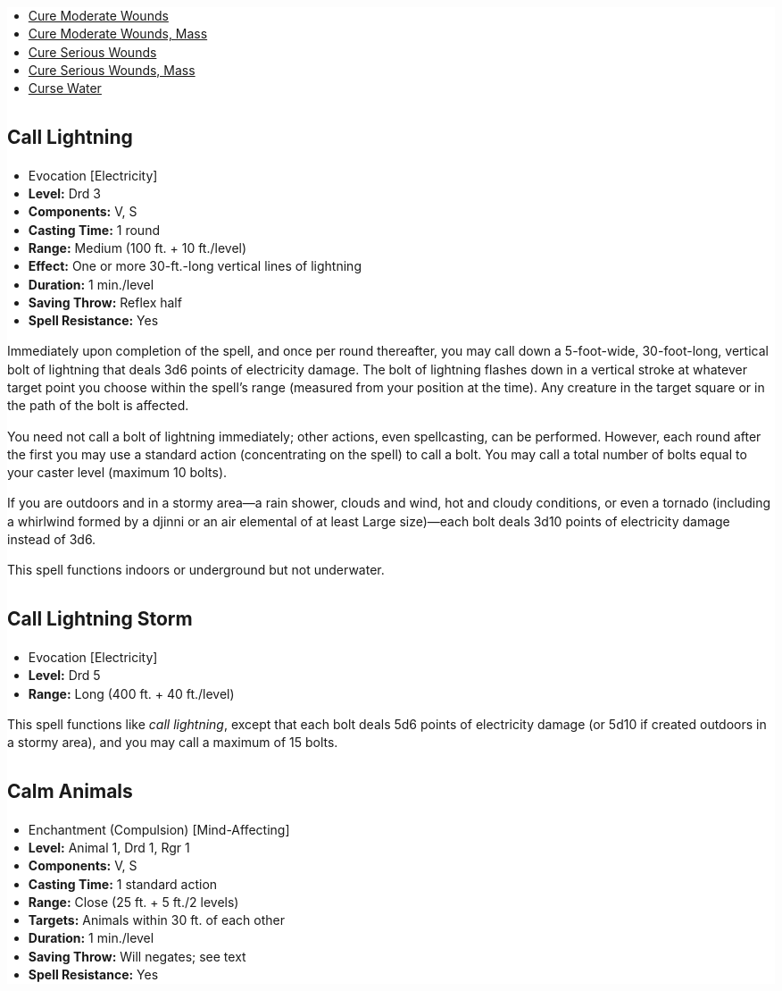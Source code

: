 -   [Cure Moderate Wounds](#cure-moderate-wounds)
-   [Cure Moderate Wounds, Mass](#cure-moderate-wounds-mass)
-   [Cure Serious Wounds](#cure-serious-wounds)
-   [Cure Serious Wounds, Mass](#cure-serious-wounds-mass)
-   [Curse Water](#curse-water)

## Call Lightning

-   Evocation \[Electricity\]
-   **Level:** Drd 3
-   **Components:** V, S
-   **Casting Time:** 1 round
-   **Range:** Medium (100 ft. + 10 ft./level)
-   **Effect:** One or more 30-ft.-long vertical lines of lightning
-   **Duration:** 1 min./level
-   **Saving Throw:** Reflex half
-   **Spell Resistance:** Yes

Immediately upon completion of the spell, and once per round thereafter,
you may call down a 5-foot-wide, 30-foot-long, vertical bolt of
lightning that deals 3d6 points of electricity damage. The bolt of
lightning flashes down in a vertical stroke at whatever target point you
choose within the spell’s range (measured from your position at the
time). Any creature in the target square or in the path of the bolt is
affected.

You need not call a bolt of lightning immediately; other actions, even
spellcasting, can be performed. However, each round after the first you
may use a standard action (concentrating on the spell) to call a bolt.
You may call a total number of bolts equal to your caster level (maximum
10 bolts).

If you are outdoors and in a stormy area—a rain shower, clouds and wind,
hot and cloudy conditions, or even a tornado (including a whirlwind
formed by a djinni or an air elemental of at least Large size)—each bolt
deals 3d10 points of electricity damage instead of 3d6.

This spell functions indoors or underground but not underwater.

## Call Lightning Storm

-   Evocation \[Electricity\]
-   **Level:** Drd 5
-   **Range:** Long (400 ft. + 40 ft./level)

This spell functions like *call lightning*, except that each bolt deals
5d6 points of electricity damage (or 5d10 if created outdoors in a
stormy area), and you may call a maximum of 15 bolts.

## Calm Animals

-   Enchantment (Compulsion) \[Mind-Affecting\]
-   **Level:** Animal 1, Drd 1, Rgr 1
-   **Components:** V, S
-   **Casting Time:** 1 standard action
-   **Range:** Close (25 ft. + 5 ft./2 levels)
-   **Targets:** Animals within 30 ft. of each other
-   **Duration:** 1 min./level
-   **Saving Throw:** Will negates; see text
-   **Spell Resistance:** Yes
